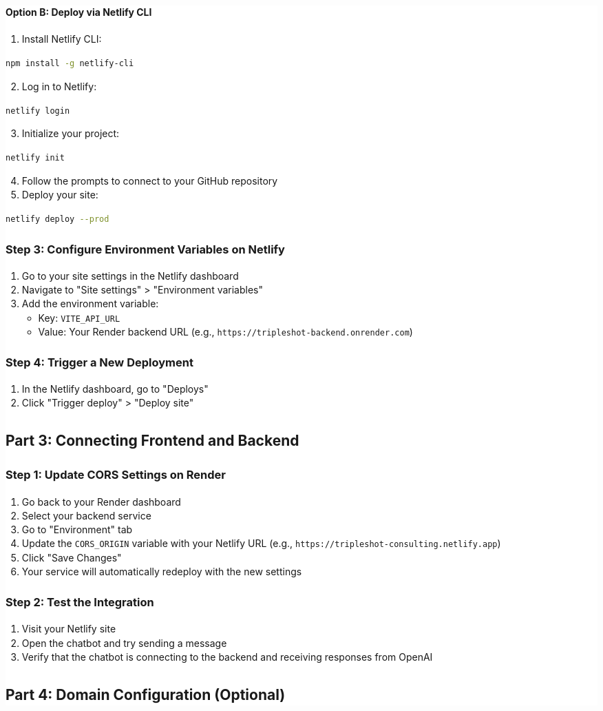 #### Option B: Deploy via Netlify CLI

1. Install Netlify CLI:
```bash
npm install -g netlify-cli
```

2. Log in to Netlify:
```bash
netlify login
```

3. Initialize your project:
```bash
netlify init
```

4. Follow the prompts to connect to your GitHub repository
5. Deploy your site:
```bash
netlify deploy --prod
```

### Step 3: Configure Environment Variables on Netlify

1. Go to your site settings in the Netlify dashboard
2. Navigate to "Site settings" > "Environment variables"
3. Add the environment variable:
   - Key: `VITE_API_URL`
   - Value: Your Render backend URL (e.g., `https://tripleshot-backend.onrender.com`)

### Step 4: Trigger a New Deployment

1. In the Netlify dashboard, go to "Deploys"
2. Click "Trigger deploy" > "Deploy site"

## Part 3: Connecting Frontend and Backend

### Step 1: Update CORS Settings on Render

1. Go back to your Render dashboard
2. Select your backend service
3. Go to "Environment" tab
4. Update the `CORS_ORIGIN` variable with your Netlify URL (e.g., `https://tripleshot-consulting.netlify.app`)
5. Click "Save Changes"
6. Your service will automatically redeploy with the new settings

### Step 2: Test the Integration

1. Visit your Netlify site
2. Open the chatbot and try sending a message
3. Verify that the chatbot is connecting to the backend and receiving responses from OpenAI

## Part 4: Domain Configuration (Optional)
